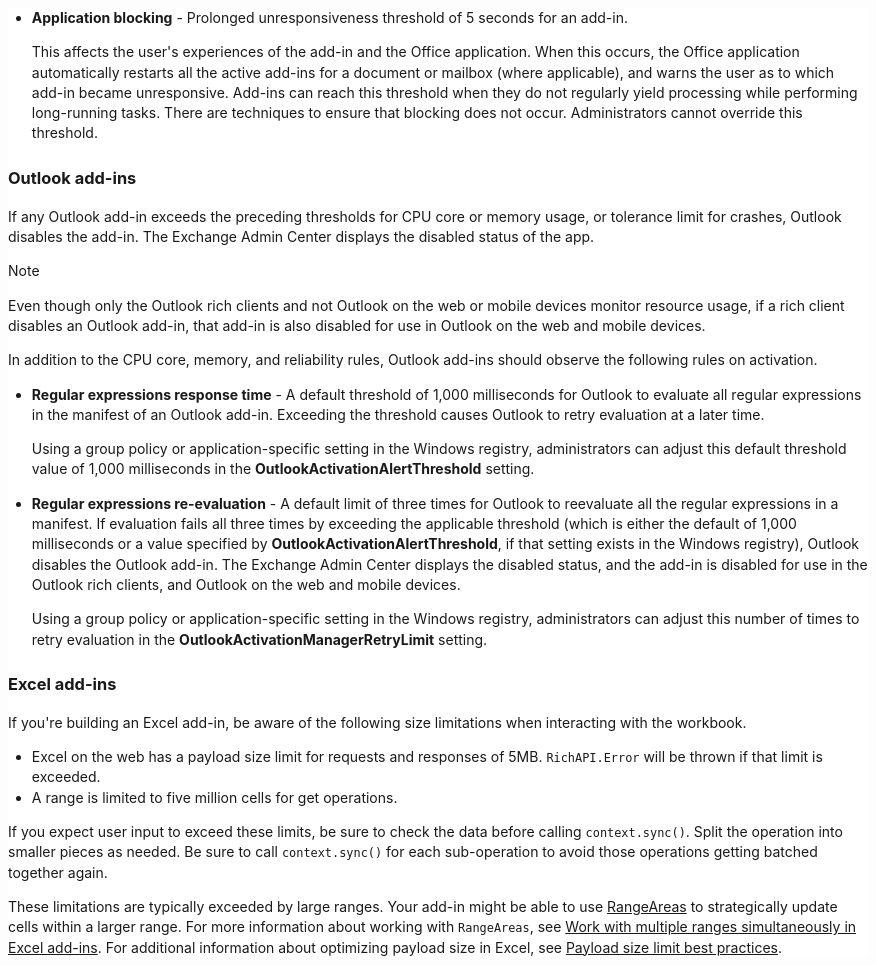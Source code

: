 - **Application blocking** - Prolonged unresponsiveness threshold of 5 seconds for an add-in.

   This affects the user's experiences of the add-in and the Office application. When this occurs, the Office application automatically restarts all the active add-ins for a document or mailbox (where applicable), and warns the user as to which add-in became unresponsive. Add-ins can reach this threshold when they do not regularly yield processing while performing long-running tasks. There are techniques to ensure that blocking does not occur. Administrators cannot override this threshold.

### Outlook add-ins

If any Outlook add-in exceeds the preceding thresholds for CPU core or memory usage, or tolerance limit for crashes, Outlook disables the add-in. The Exchange Admin Center displays the disabled status of the app.

> [!NOTE]
> Even though only the Outlook rich clients and not Outlook on the web or mobile devices monitor resource usage, if a rich client disables an Outlook add-in, that add-in is also disabled for use in Outlook on the web and mobile devices.

In addition to the CPU core, memory, and reliability rules, Outlook add-ins should observe the following rules on activation.

- **Regular expressions response time** - A default threshold of 1,000 milliseconds for Outlook to evaluate all regular expressions in the manifest of an Outlook add-in. Exceeding the threshold causes Outlook to retry evaluation at a later time.

    Using a group policy or application-specific setting in the Windows registry, administrators can adjust this default threshold value of 1,000 milliseconds in the **OutlookActivationAlertThreshold** setting.

- **Regular expressions re-evaluation** - A default limit of three times for Outlook to reevaluate all the regular expressions in a manifest. If evaluation fails all three times by exceeding the applicable threshold (which is either the default of 1,000 milliseconds or a value specified by **OutlookActivationAlertThreshold**, if that setting exists in the Windows registry), Outlook disables the Outlook add-in. The Exchange Admin Center displays the disabled status, and the add-in is disabled for use in the Outlook rich clients, and Outlook on the web and mobile devices.

    Using a group policy or application-specific setting in the Windows registry, administrators can adjust this number of times to retry evaluation in the **OutlookActivationManagerRetryLimit** setting.

### Excel add-ins

If you're building an Excel add-in, be aware of the following size limitations when interacting with the workbook.

- Excel on the web has a payload size limit for requests and responses of 5MB. `RichAPI.Error` will be thrown if that limit is exceeded.
- A range is limited to five million cells for get operations.

If you expect user input to exceed these limits, be sure to check the data before calling `context.sync()`. Split the operation into smaller pieces as needed. Be sure to call `context.sync()` for each sub-operation to avoid those operations getting batched together again.

These limitations are typically exceeded by large ranges. Your add-in might be able to use [RangeAreas](/javascript/api/excel/excel.rangeareas) to strategically update cells within a larger range. For more information about working with `RangeAreas`, see [Work with multiple ranges simultaneously in Excel add-ins](../excel/excel-add-ins-multiple-ranges.md). For additional information about optimizing payload size in Excel, see [Payload size limit best practices](../excel/performance.md#payload-size-limit-best-practices).

